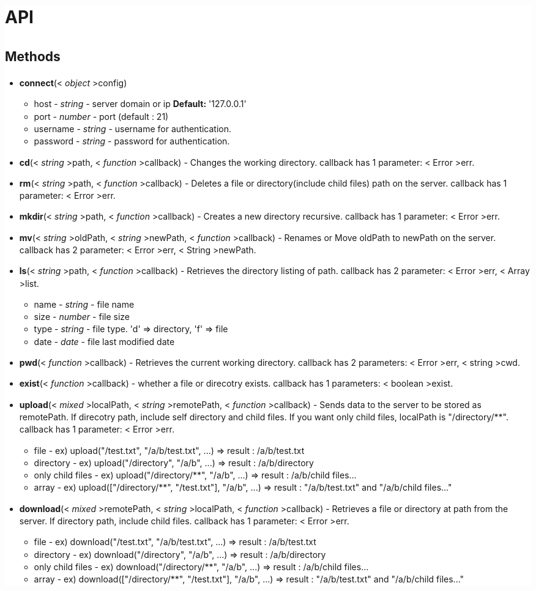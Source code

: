 

API
===========
Methods
-------
* **connect**(< _object_ >config) 

    * host - _string_	- server domain or ip **Default:** '127.0.0.1'
    * port - _number_	- port (default : 21)
    * username - _string_ - username for authentication.
    * password - _string_	- password for authentication.


* **cd**(< _string_ >path, < _function_ >callback) - Changes the working directory. callback has 1 parameter: < Error >err.

* **rm**(< _string_ >path, < _function_ >callback) - Deletes a file or directory(include child files) path on the server. callback has 1 parameter: < Error >err.
    
* **mkdir**(< _string_ >path, < _function_ >callback) - Creates a new directory recursive. callback has 1 parameter: < Error >err.

* **mv**(< _string_ >oldPath, < _string_ >newPath, < _function_ >callback) - Renames or Move oldPath to newPath on the server. callback has 2 parameter: < Error >err, < String >newPath.

* **ls**(< _string_ >path, < _function_ >callback) - Retrieves the directory listing of path. callback has 2 parameter: < Error >err, < Array >list.
    
    * name - _string_ - file name
    * size - _number_ - file size
    * type - _string_ - file type. 'd' => directory,  'f' => file
    * date - _date_ - file last modified date


* **pwd**(< _function_ >callback) - Retrieves the current working directory. callback has 2 parameters: < Error >err, < string >cwd.

* **exist**(< _function_ >callback) - whether a file or direcotry exists. callback has 1 parameters: < boolean >exist.

* **upload**(< _mixed_ >localPath, < _string_ >remotePath, < _function_ >callback) - Sends data to the server to be stored as remotePath. If direcotry path, include self directory and child files. If you want only child files, localPath is "/directory/**". callback has 1 parameter: < Error >err. 
    
    * file		- ex) upload("/test.txt", "/a/b/test.txt", ...)	=>  result : /a/b/test.txt
    * directory		- ex) upload("/directory", "/a/b", ...)		=>  result : /a/b/directory
    * only child files	- ex) upload("/directory/**", "/a/b", ...)	=>  result : /a/b/child files...
    * array	- ex) upload(["/directory/**", "/test.txt"], "/a/b", ...)	=>  result : "/a/b/test.txt" and "/a/b/child files..."


* **download**(< _mixed_ >remotePath, < _string_ >localPath, < _function_ >callback) - Retrieves a file or directory at path from the server. If directory path, include child files. callback has 1 parameter: < Error >err. 

	* file		- ex) download("/test.txt", "/a/b/test.txt", ...)	=>  result : /a/b/test.txt
    * directory		- ex) download("/directory", "/a/b", ...)		=>  result : /a/b/directory
    * only child files	- ex) download("/directory/**", "/a/b", ...)	=>  result : /a/b/child files...
    * array	- ex) download(["/directory/**", "/test.txt"], "/a/b", ...)	=>  result : "/a/b/test.txt" and "/a/b/child files..."
    